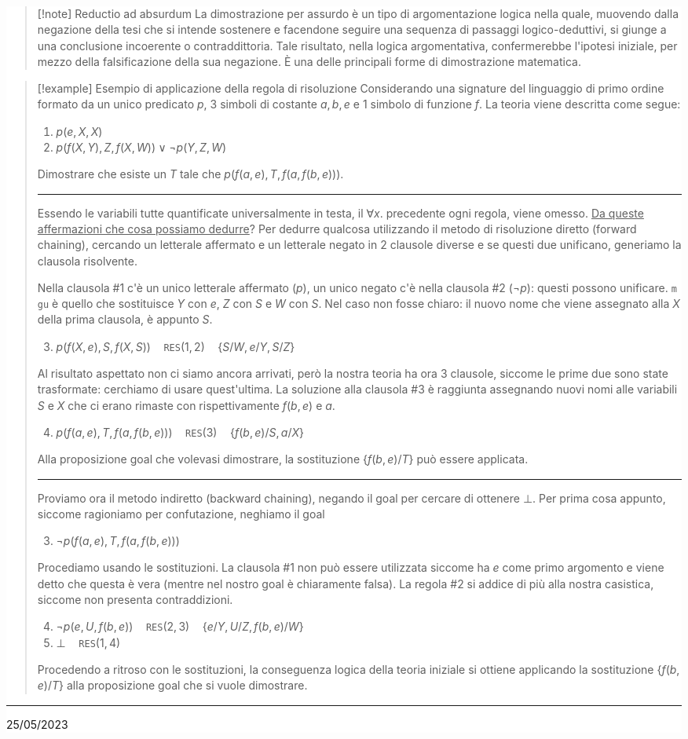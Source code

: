> [!note] Reductio ad absurdum
> La dimostrazione per assurdo è un tipo di argomentazione logica nella quale, muovendo dalla negazione della tesi che si intende sostenere e facendone seguire una sequenza di passaggi logico-deduttivi, si giunge a una conclusione incoerente o contraddittoria. Tale risultato, nella logica argomentativa, confermerebbe l'ipotesi iniziale, per mezzo della falsificazione della sua negazione. È una delle principali forme di dimostrazione matematica.

> [!example] Esempio di applicazione della regola di risoluzione
> Considerando una signature del linguaggio di primo ordine formato da un unico predicato $p$, 3 simboli di costante $a,b,e$ e 1 simbolo di funzione $f$. La teoria viene descritta come segue:
> 1. $p(e,X,X)$
> 2. $p(f(X,Y),Z,f(X,W))\lor\neg p(Y,Z,W)$
> 
> Dimostrare che esiste un $T$ tale che $p(f(a,e),T,f(a,f(b,e)))$.
> 
> ---
> Essendo le variabili tutte quantificate universalmente in testa, il $\forall x.$ precedente ogni regola, viene omesso. <u>Da queste affermazioni che cosa possiamo dedurre</u>? Per dedurre qualcosa utilizzando il metodo di risoluzione diretto (forward chaining), cercando un letterale affermato e un letterale negato in 2 clausole diverse e se questi due unificano, generiamo la clausola risolvente. 
> 
> Nella clausola #1 c'è un unico letterale affermato ($p$), un unico negato c'è nella clausola #2 ($\neg p$): questi possono unificare. $\mathtt{mgu}$ è quello che sostituisce $Y$ con $e$, $Z$ con $S$ e $W$ con $S$. Nel caso non fosse chiaro: il nuovo nome che viene assegnato alla $X$ della prima clausola, è appunto $S$.
> 
> 3. $p(f(X,e),S,f(X,S))\quad \mathtt{RES}(1,2)\quad \{S/W,e/Y,S/Z\}$
> 
> Al risultato aspettato non ci siamo ancora arrivati, però la nostra teoria ha ora 3 clausole, siccome le prime due sono state trasformate: cerchiamo di usare quest'ultima. La soluzione alla clausola #3 è raggiunta assegnando nuovi nomi alle variabili $S$ e $X$ che ci erano rimaste con rispettivamente $f(b,e)$ e $a$.
> 
> 4. $p(f(a,e),T,f(a,f(b,e)))\quad \mathtt{RES}(3)\quad \{f(b,e)/S,a/X\}$
> 
> Alla proposizione goal che volevasi dimostrare, la sostituzione $\{f(b,e)/T\}$ può essere applicata.
> 
> ---
> Proviamo ora il metodo indiretto (backward chaining), negando il goal per cercare di ottenere $\bot$. Per prima cosa appunto, siccome ragioniamo per confutazione, neghiamo il goal
> 
> 3. $\neg p(f(a,e),T,f(a,f(b,e)))$
> 
> Procediamo usando le sostituzioni. La clausola #1 non può essere utilizzata siccome ha $e$ come primo argomento e viene detto che questa è vera (mentre nel nostro goal è chiaramente falsa). La regola #2 si addice di più alla nostra casistica, siccome non presenta contraddizioni.
> 
> 4. $\neg p(e,U,f(b,e))\quad \mathtt{RES}(2,3)\quad \{e/Y,U/Z,f(b,e)/W\}$
> 5. $\bot\quad \mathtt{RES}(1,4)$
> 
> Procedendo a ritroso con le sostituzioni, la conseguenza logica della teoria iniziale si ottiene applicando la sostituzione $\{f(b,e)/T\}$ alla proposizione goal che si vuole dimostrare.

---
25/05/2023